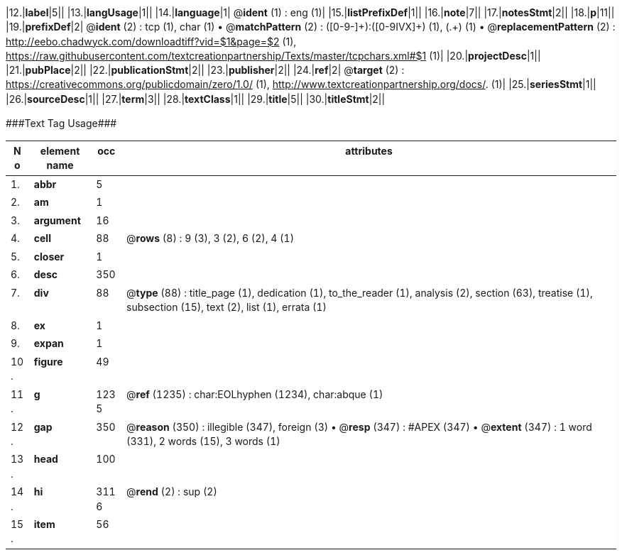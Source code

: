 |12.|__label__|5||
|13.|__langUsage__|1||
|14.|__language__|1| @__ident__ (1) : eng (1)|
|15.|__listPrefixDef__|1||
|16.|__note__|7||
|17.|__notesStmt__|2||
|18.|__p__|11||
|19.|__prefixDef__|2| @__ident__ (2) : tcp (1), char (1)  •  @__matchPattern__ (2) : ([0-9\-]+):([0-9IVX]+) (1), (.+) (1)  •  @__replacementPattern__ (2) : http://eebo.chadwyck.com/downloadtiff?vid=$1&page=$2 (1), https://raw.githubusercontent.com/textcreationpartnership/Texts/master/tcpchars.xml#$1 (1)|
|20.|__projectDesc__|1||
|21.|__pubPlace__|2||
|22.|__publicationStmt__|2||
|23.|__publisher__|2||
|24.|__ref__|2| @__target__ (2) : https://creativecommons.org/publicdomain/zero/1.0/ (1), http://www.textcreationpartnership.org/docs/. (1)|
|25.|__seriesStmt__|1||
|26.|__sourceDesc__|1||
|27.|__term__|3||
|28.|__textClass__|1||
|29.|__title__|5||
|30.|__titleStmt__|2||


###Text Tag Usage###

|No|element name|occ|attributes|
|---|---|---|---|
|1.|__abbr__|5||
|2.|__am__|1||
|3.|__argument__|16||
|4.|__cell__|88| @__rows__ (8) : 9 (3), 3 (2), 6 (2), 4 (1)|
|5.|__closer__|1||
|6.|__desc__|350||
|7.|__div__|88| @__type__ (88) : title_page (1), dedication (1), to_the_reader (1), analysis (2), section (63), treatise (1), subsection (15), text (2), list (1), errata (1)|
|8.|__ex__|1||
|9.|__expan__|1||
|10.|__figure__|49||
|11.|__g__|1235| @__ref__ (1235) : char:EOLhyphen (1234), char:abque (1)|
|12.|__gap__|350| @__reason__ (350) : illegible (347), foreign (3)  •  @__resp__ (347) : #APEX (347)  •  @__extent__ (347) : 1 word (331), 2 words (15), 3 words (1)|
|13.|__head__|100||
|14.|__hi__|3116| @__rend__ (2) : sup (2)|
|15.|__item__|56||